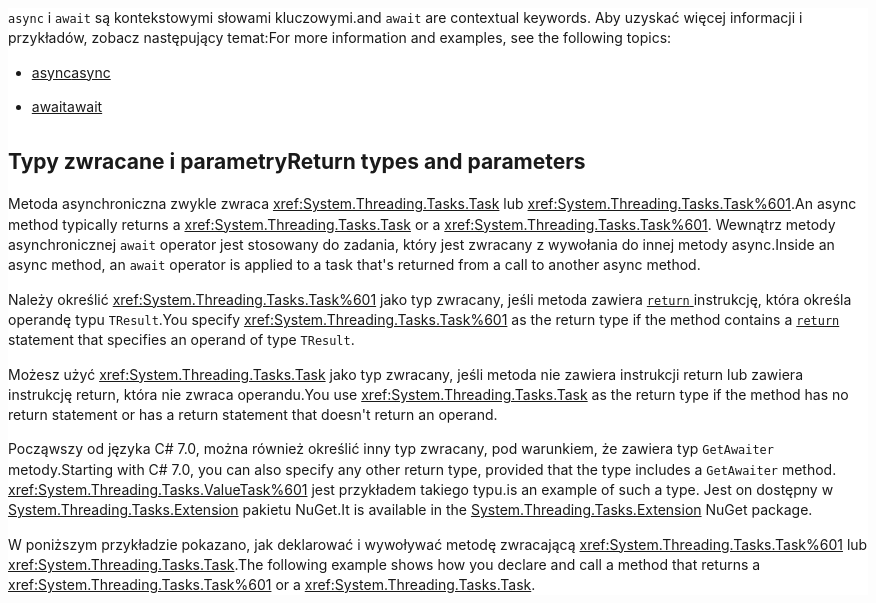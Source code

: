  `async` <span data-ttu-id="e4dc3-238">i `await` są kontekstowymi słowami kluczowymi.</span><span class="sxs-lookup"><span data-stu-id="e4dc3-238">and `await` are contextual keywords.</span></span> <span data-ttu-id="e4dc3-239">Aby uzyskać więcej informacji i przykładów, zobacz następujący temat:</span><span class="sxs-lookup"><span data-stu-id="e4dc3-239">For more information and examples, see the following topics:</span></span>  
  
-   [<span data-ttu-id="e4dc3-240">async</span><span class="sxs-lookup"><span data-stu-id="e4dc3-240">async</span></span>](../../../../csharp/language-reference/keywords/async.md)  
  
-   [<span data-ttu-id="e4dc3-241">await</span><span class="sxs-lookup"><span data-stu-id="e4dc3-241">await</span></span>](../../../../csharp/language-reference/keywords/await.md)  
  
## <a name="BKMK_ReturnTypesandParameters"></a> <span data-ttu-id="e4dc3-242">Typy zwracane i parametry</span><span class="sxs-lookup"><span data-stu-id="e4dc3-242">Return types and parameters</span></span>  
<span data-ttu-id="e4dc3-243">Metoda asynchroniczna zwykle zwraca <xref:System.Threading.Tasks.Task> lub <xref:System.Threading.Tasks.Task%601>.</span><span class="sxs-lookup"><span data-stu-id="e4dc3-243">An async method typically returns a <xref:System.Threading.Tasks.Task> or a <xref:System.Threading.Tasks.Task%601>.</span></span> <span data-ttu-id="e4dc3-244">Wewnątrz metody asynchronicznej `await` operator jest stosowany do zadania, który jest zwracany z wywołania do innej metody async.</span><span class="sxs-lookup"><span data-stu-id="e4dc3-244">Inside an async method, an `await` operator is applied to a task that's returned from a call to another async method.</span></span>  
  
<span data-ttu-id="e4dc3-245">Należy określić <xref:System.Threading.Tasks.Task%601> jako typ zwracany, jeśli metoda zawiera [ `return` ](../../../../csharp/language-reference/keywords/return.md) instrukcję, która określa operandę typu `TResult`.</span><span class="sxs-lookup"><span data-stu-id="e4dc3-245">You specify <xref:System.Threading.Tasks.Task%601> as the return type if the method contains a [`return`](../../../../csharp/language-reference/keywords/return.md) statement that specifies an operand of type `TResult`.</span></span> 
  
<span data-ttu-id="e4dc3-246">Możesz użyć <xref:System.Threading.Tasks.Task> jako typ zwracany, jeśli metoda nie zawiera instrukcji return lub zawiera instrukcję return, która nie zwraca operandu.</span><span class="sxs-lookup"><span data-stu-id="e4dc3-246">You use <xref:System.Threading.Tasks.Task>  as the return type if the method has no return statement or has a return statement that doesn't return an operand.</span></span>  

<span data-ttu-id="e4dc3-247">Począwszy od języka C# 7.0, można również określić inny typ zwracany, pod warunkiem, że zawiera typ `GetAwaiter` metody.</span><span class="sxs-lookup"><span data-stu-id="e4dc3-247">Starting with C# 7.0, you can also specify any other return type, provided that the type includes a `GetAwaiter` method.</span></span> <xref:System.Threading.Tasks.ValueTask%601> <span data-ttu-id="e4dc3-248">jest przykładem takiego typu.</span><span class="sxs-lookup"><span data-stu-id="e4dc3-248">is an example of such a type.</span></span> <span data-ttu-id="e4dc3-249">Jest on dostępny w [System.Threading.Tasks.Extension](https://www.nuget.org/packages/System.Threading.Tasks.Extensions/) pakietu NuGet.</span><span class="sxs-lookup"><span data-stu-id="e4dc3-249">It is available in the [System.Threading.Tasks.Extension](https://www.nuget.org/packages/System.Threading.Tasks.Extensions/) NuGet package.</span></span>
  
 <span data-ttu-id="e4dc3-250">W poniższym przykładzie pokazano, jak deklarować i wywoływać metodę zwracającą <xref:System.Threading.Tasks.Task%601> lub <xref:System.Threading.Tasks.Task>.</span><span class="sxs-lookup"><span data-stu-id="e4dc3-250">The following example shows how you declare and call a method that returns a <xref:System.Threading.Tasks.Task%601> or a <xref:System.Threading.Tasks.Task>.</span></span>  
  
